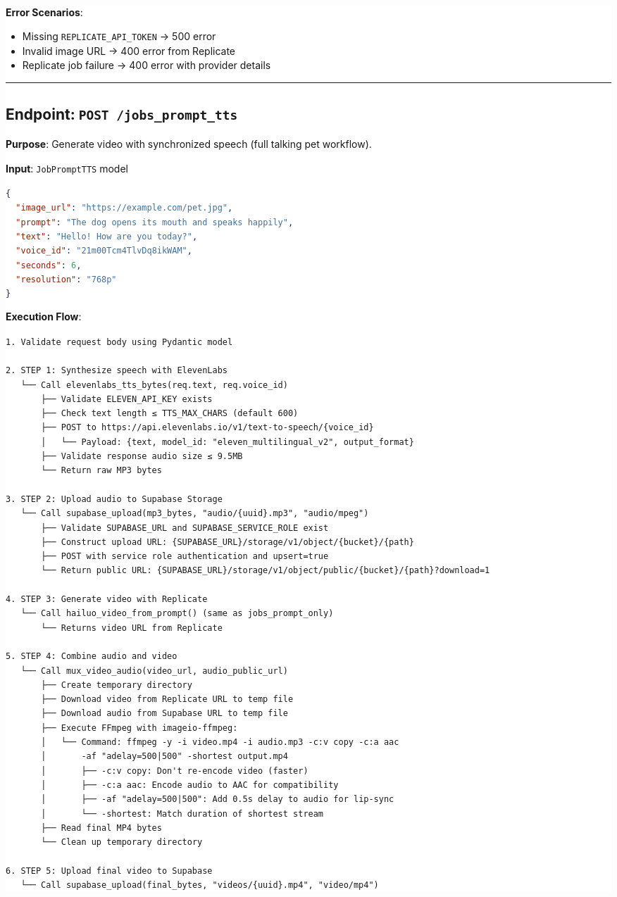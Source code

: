 **Error Scenarios**:
- Missing `REPLICATE_API_TOKEN` → 500 error
- Invalid image URL → 400 error from Replicate
- Replicate job failure → 400 error with provider details

---

## Endpoint: `POST /jobs_prompt_tts`

**Purpose**: Generate video with synchronized speech (full talking pet workflow).

**Input**: `JobPromptTTS` model
```json
{
  "image_url": "https://example.com/pet.jpg", 
  "prompt": "The dog opens its mouth and speaks happily",
  "text": "Hello! How are you today?",
  "voice_id": "21m00Tcm4TlvDq8ikWAM",
  "seconds": 6,
  "resolution": "768p"
}
```

**Execution Flow**:
```
1. Validate request body using Pydantic model

2. STEP 1: Synthesize speech with ElevenLabs
   └── Call elevenlabs_tts_bytes(req.text, req.voice_id)
       ├── Validate ELEVEN_API_KEY exists
       ├── Check text length ≤ TTS_MAX_CHARS (default 600)
       ├── POST to https://api.elevenlabs.io/v1/text-to-speech/{voice_id}
       │   └── Payload: {text, model_id: "eleven_multilingual_v2", output_format}
       ├── Validate response audio size ≤ 9.5MB
       └── Return raw MP3 bytes

3. STEP 2: Upload audio to Supabase Storage
   └── Call supabase_upload(mp3_bytes, "audio/{uuid}.mp3", "audio/mpeg")
       ├── Validate SUPABASE_URL and SUPABASE_SERVICE_ROLE exist
       ├── Construct upload URL: {SUPABASE_URL}/storage/v1/object/{bucket}/{path}
       ├── POST with service role authentication and upsert=true
       └── Return public URL: {SUPABASE_URL}/storage/v1/object/public/{bucket}/{path}?download=1

4. STEP 3: Generate video with Replicate
   └── Call hailuo_video_from_prompt() (same as jobs_prompt_only)
       └── Returns video URL from Replicate

5. STEP 4: Combine audio and video
   └── Call mux_video_audio(video_url, audio_public_url)
       ├── Create temporary directory
       ├── Download video from Replicate URL to temp file
       ├── Download audio from Supabase URL to temp file
       ├── Execute FFmpeg with imageio-ffmpeg:
       │   └── Command: ffmpeg -y -i video.mp4 -i audio.mp3 -c:v copy -c:a aac 
       │       -af "adelay=500|500" -shortest output.mp4
       │       ├── -c:v copy: Don't re-encode video (faster)
       │       ├── -c:a aac: Encode audio to AAC for compatibility
       │       ├── -af "adelay=500|500": Add 0.5s delay to audio for lip-sync
       │       └── -shortest: Match duration of shortest stream
       ├── Read final MP4 bytes
       └── Clean up temporary directory

6. STEP 5: Upload final video to Supabase
   └── Call supabase_upload(final_bytes, "videos/{uuid}.mp4", "video/mp4")

```